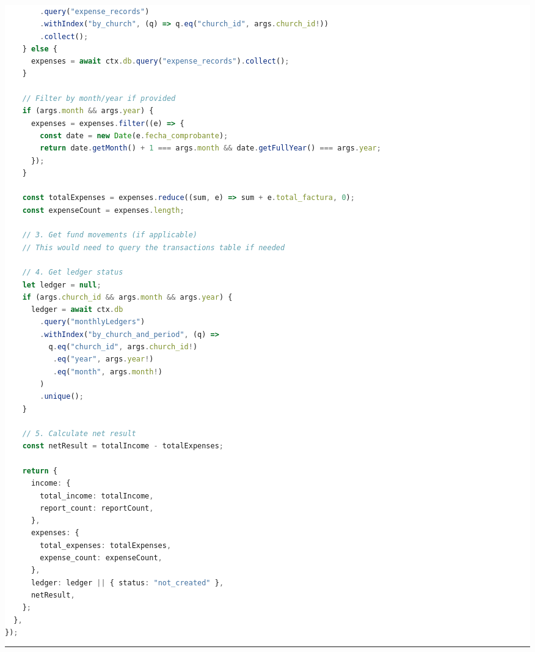 ```typescript
        .query("expense_records")
        .withIndex("by_church", (q) => q.eq("church_id", args.church_id!))
        .collect();
    } else {
      expenses = await ctx.db.query("expense_records").collect();
    }

    // Filter by month/year if provided
    if (args.month && args.year) {
      expenses = expenses.filter((e) => {
        const date = new Date(e.fecha_comprobante);
        return date.getMonth() + 1 === args.month && date.getFullYear() === args.year;
      });
    }

    const totalExpenses = expenses.reduce((sum, e) => sum + e.total_factura, 0);
    const expenseCount = expenses.length;

    // 3. Get fund movements (if applicable)
    // This would need to query the transactions table if needed

    // 4. Get ledger status
    let ledger = null;
    if (args.church_id && args.month && args.year) {
      ledger = await ctx.db
        .query("monthlyLedgers")
        .withIndex("by_church_and_period", (q) =>
          q.eq("church_id", args.church_id!)
           .eq("year", args.year!)
           .eq("month", args.month!)
        )
        .unique();
    }

    // 5. Calculate net result
    const netResult = totalIncome - totalExpenses;

    return {
      income: {
        total_income: totalIncome,
        report_count: reportCount,
      },
      expenses: {
        total_expenses: totalExpenses,
        expense_count: expenseCount,
      },
      ledger: ledger || { status: "not_created" },
      netResult,
    };
  },
});
```

---